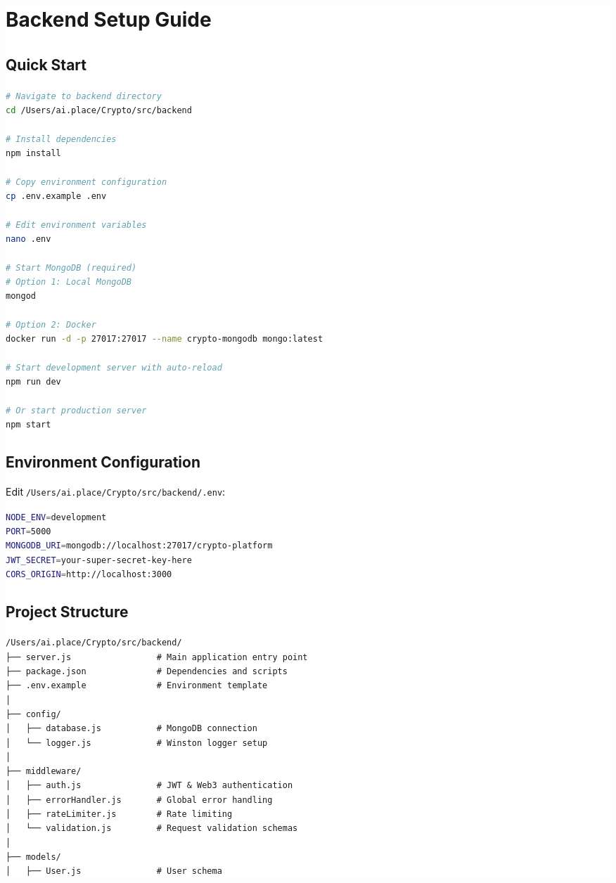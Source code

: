 # Backend Setup Guide

## Quick Start

```bash
# Navigate to backend directory
cd /Users/ai.place/Crypto/src/backend

# Install dependencies
npm install

# Copy environment configuration
cp .env.example .env

# Edit environment variables
nano .env

# Start MongoDB (required)
# Option 1: Local MongoDB
mongod

# Option 2: Docker
docker run -d -p 27017:27017 --name crypto-mongodb mongo:latest

# Start development server with auto-reload
npm run dev

# Or start production server
npm start
```

## Environment Configuration

Edit `/Users/ai.place/Crypto/src/backend/.env`:

```bash
NODE_ENV=development
PORT=5000
MONGODB_URI=mongodb://localhost:27017/crypto-platform
JWT_SECRET=your-super-secret-key-here
CORS_ORIGIN=http://localhost:3000
```

## Project Structure

```
/Users/ai.place/Crypto/src/backend/
├── server.js                 # Main application entry point
├── package.json              # Dependencies and scripts
├── .env.example              # Environment template
│
├── config/
│   ├── database.js           # MongoDB connection
│   └── logger.js             # Winston logger setup
│
├── middleware/
│   ├── auth.js               # JWT & Web3 authentication
│   ├── errorHandler.js       # Global error handling
│   ├── rateLimiter.js        # Rate limiting
│   └── validation.js         # Request validation schemas
│
├── models/
│   ├── User.js               # User schema
```
